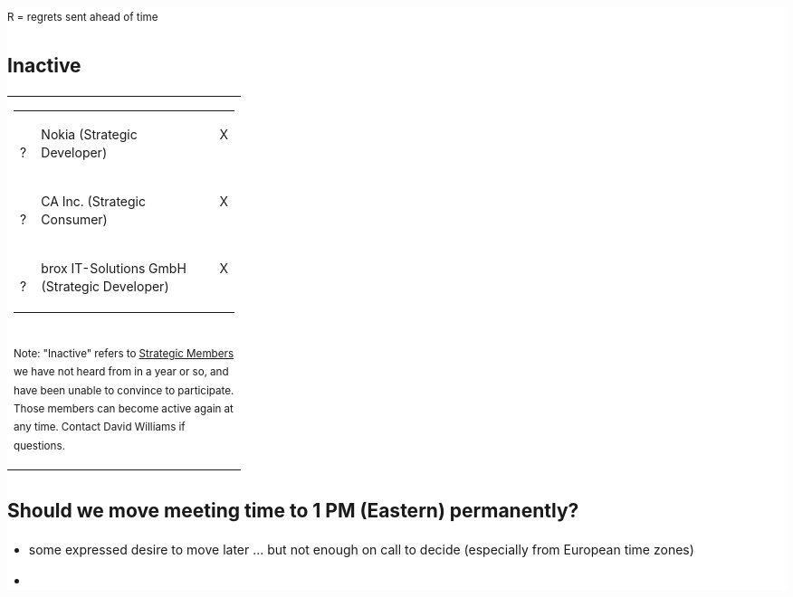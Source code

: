 <small>R = regrets sent ahead of time</small></p></td>
</tr>
</tbody>
</table>

## Inactive

<table style="width:30%;">
<colgroup>
<col style="width: 30%" />
</colgroup>
<tbody>
<tr class="odd">
<td><table>
<tbody>
<tr class="odd">
<td><p> ?</p></td>
<td><p>Nokia (Strategic Developer)</p></td>
<td><p>X</p></td>
</tr>
<tr class="even">
<td><p> ?</p></td>
<td><p>CA Inc. (Strategic Consumer)</p></td>
<td><p>X</p></td>
</tr>
<tr class="odd">
<td><p> ?</p></td>
<td><p>brox IT-Solutions GmbH (Strategic Developer)</p></td>
<td><p>X</p></td>
</tr>
</tbody>
</table>
<p><br />
<small>Note: "Inactive" refers to <a href="http://www.eclipse.org/membership/showMembersWithTag.php?TagID=strategic">Strategic Members</a> we have not heard from in a year or so, and have been unable to convince to participate. Those members can become active again at any time. Contact David Williams if questions.</small></p></td>
</tr>
</tbody>
</table>



## Should we move meeting time to 1 PM (Eastern) permanently?

  - some expressed desire to move later ... but not enough on call to
    decide (especially from European time zones)



  -
